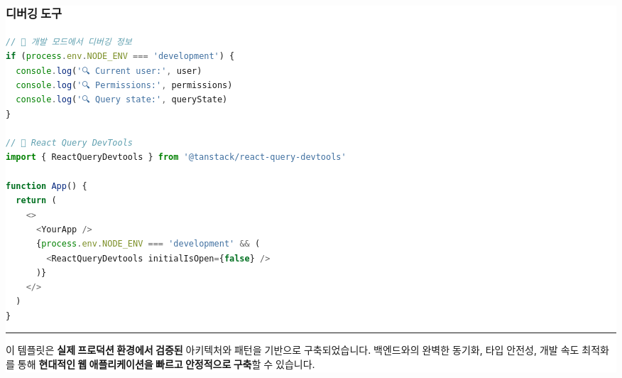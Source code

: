### **디버깅 도구**
```typescript
// 🐛 개발 모드에서 디버깅 정보
if (process.env.NODE_ENV === 'development') {
  console.log('🔍 Current user:', user)
  console.log('🔍 Permissions:', permissions)
  console.log('🔍 Query state:', queryState)
}

// 🔧 React Query DevTools
import { ReactQueryDevtools } from '@tanstack/react-query-devtools'

function App() {
  return (
    <>
      <YourApp />
      {process.env.NODE_ENV === 'development' && (
        <ReactQueryDevtools initialIsOpen={false} />
      )}
    </>
  )
}
```

---

이 템플릿은 **실제 프로덕션 환경에서 검증된** 아키텍처와 패턴을 기반으로 구축되었습니다. 백엔드와의 완벽한 동기화, 타입 안전성, 개발 속도 최적화를 통해 **현대적인 웹 애플리케이션을 빠르고 안정적으로 구축**할 수 있습니다.